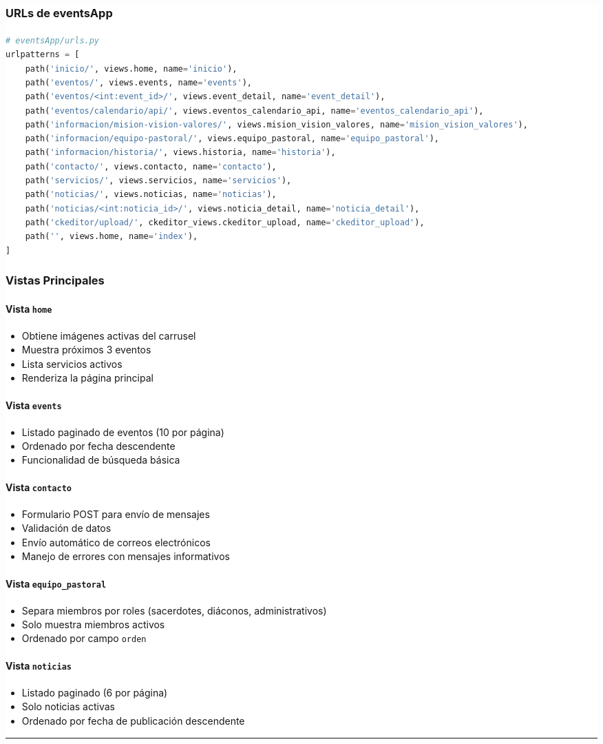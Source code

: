 ### URLs de eventsApp
```python
# eventsApp/urls.py
urlpatterns = [
    path('inicio/', views.home, name='inicio'),
    path('eventos/', views.events, name='events'),
    path('eventos/<int:event_id>/', views.event_detail, name='event_detail'),
    path('eventos/calendario/api/', views.eventos_calendario_api, name='eventos_calendario_api'),
    path('informacion/mision-vision-valores/', views.mision_vision_valores, name='mision_vision_valores'),
    path('informacion/equipo-pastoral/', views.equipo_pastoral, name='equipo_pastoral'),
    path('informacion/historia/', views.historia, name='historia'),
    path('contacto/', views.contacto, name='contacto'),
    path('servicios/', views.servicios, name='servicios'),
    path('noticias/', views.noticias, name='noticias'),
    path('noticias/<int:noticia_id>/', views.noticia_detail, name='noticia_detail'),
    path('ckeditor/upload/', ckeditor_views.ckeditor_upload, name='ckeditor_upload'),
    path('', views.home, name='index'),
]
```

### Vistas Principales

#### Vista `home`
- Obtiene imágenes activas del carrusel
- Muestra próximos 3 eventos
- Lista servicios activos
- Renderiza la página principal

#### Vista `events`
- Listado paginado de eventos (10 por página)
- Ordenado por fecha descendente
- Funcionalidad de búsqueda básica

#### Vista `contacto`
- Formulario POST para envío de mensajes
- Validación de datos
- Envío automático de correos electrónicos
- Manejo de errores con mensajes informativos

#### Vista `equipo_pastoral`
- Separa miembros por roles (sacerdotes, diáconos, administrativos)
- Solo muestra miembros activos
- Ordenado por campo `orden`

#### Vista `noticias`
- Listado paginado (6 por página)
- Solo noticias activas
- Ordenado por fecha de publicación descendente

---
